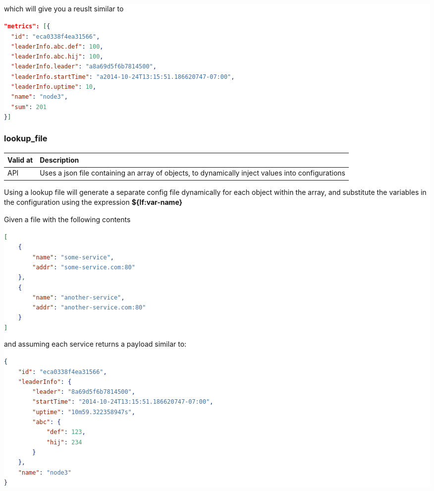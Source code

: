 which will give you a reuslt similar to

```json
"metrics": [{
  "id": "eca0338f4ea31566",
  "leaderInfo.abc.def": 100,
  "leaderInfo.abc.hij": 100,
  "leaderInfo.leader": "a8a69d5f6b7814500",
  "leaderInfo.startTime": "a2014-10-24T13:15:51.186620747-07:00",
  "leaderInfo.uptime": 10,
  "name": "node3",
  "sum": 201
}]
```

### lookup_file

| Valid at | Description                                                                                       |
| :------- | :------------------------------------------------------------------------------------------------ |
| API      | Uses a json file containing an array of objects, to dynamically inject values into configurations |

Using a lookup file will generate a separate config file dynamically for each object within the array, and substitute the variables in the configuration using the expression **\${lf:var-name}**

Given a file with the following contents

```json
[
    {
        "name": "some-service",
        "addr": "some-service.com:80"
    },
    {
        "name": "another-service",
        "addr": "another-service.com:80"
    }
]
```

and assuming each service returns a payload similar to:

```json
{
    "id": "eca0338f4ea31566",
    "leaderInfo": {
        "leader": "8a69d5f6b7814500",
        "startTime": "2014-10-24T13:15:51.186620747-07:00",
        "uptime": "10m59.322358947s",
        "abc": {
            "def": 123,
            "hij": 234
        }
    },
    "name": "node3"
}
```
